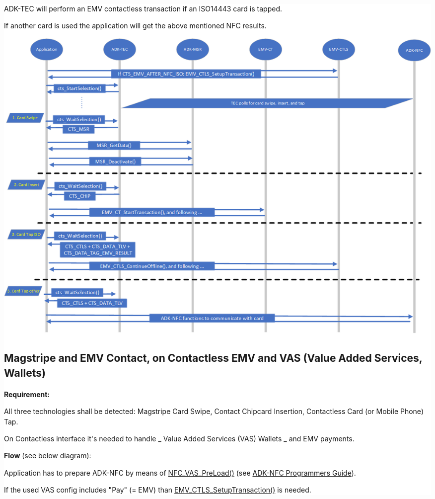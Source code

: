  ADK-TEC will perform an EMV contactless transaction if an ISO14443 card is tapped. 

 If another card is used the application will get the above mentioned NFC results.

![UseCase2-MSR-CT-CTLS-NFC.png](.//UseCase2-MSR-CT-CTLS-NFC.png)


## Magstripe and EMV Contact, on Contactless EMV and VAS (Value Added Services, Wallets)

**Requirement:**

 All three technologies shall be detected: Magstripe Card Swipe, Contact Chipcard Insertion, Contactless Card (or Mobile Phone) Tap. 

 On Contactless interface it's needed to handle _ Value Added Services (VAS) Wallets _ and EMV payments.

**Flow** (see below diagram): 

 Application has to prepare ADK-NFC by means of [NFC_VAS_PreLoad()](titusstubs_8cpp.md#function-nfc-vas-preload) (see [ADK-NFC Programmers Guide](./pg_nfc_users_guide.html)). 

 If the used VAS config includes "Pay" (= EMV) than [EMV_CTLS_SetupTransaction()](group___f_u_n_c___f_l_o_w.md#function-emv-ctls-setuptransaction) is needed.
